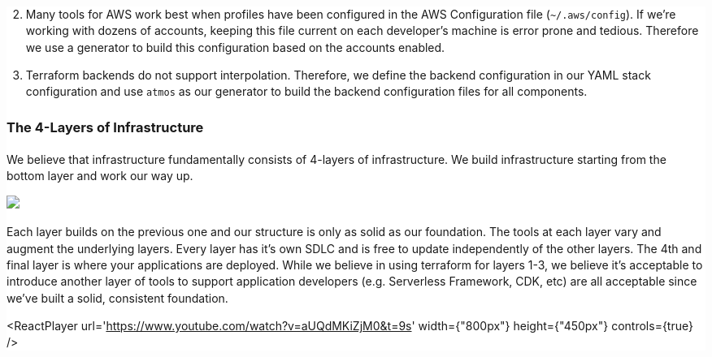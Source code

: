 2. Many tools for AWS work best when profiles have been configured in the AWS Configuration file (`~/.aws/config`). If we’re working with dozens of accounts, keeping this file current on each developer’s machine is error prone and tedious. Therefore we use a generator to build this configuration based on the accounts enabled.

3. Terraform backends do not support interpolation. Therefore, we define the backend configuration in our YAML stack configuration and use `atmos` as our generator to build the backend configuration files for all components.

### The 4-Layers of Infrastructure
We believe that infrastructure fundamentally consists of 4-layers of infrastructure. We build infrastructure starting from the bottom layer and work our way up.

<a href="https://lucid.app/publicSegments/view/612ad71e-3a0a-4dcb-872a-f9b0bbd0f65d/image.png" target="_blank"><img src="https://lucid.app/publicSegments/view/612ad71e-3a0a-4dcb-872a-f9b0bbd0f65d/image.png" width="960px"/></a>

Each layer builds on the previous one and our structure is only as solid as our foundation. The tools at each layer vary and augment the underlying layers. Every layer has it’s own SDLC and is free to update independently of the other layers. The 4th and final layer is where your applications are deployed. While we believe in using terraform for layers 1-3, we believe it’s acceptable to introduce another layer of tools to support application developers (e.g. Serverless Framework, CDK, etc) are all acceptable since we’ve built a solid, consistent foundation.

<ReactPlayer
    url='https://www.youtube.com/watch?v=aUQdMKiZjM0&t=9s'
    width={"800px"}
    height={"450px"}
    controls={true} />
